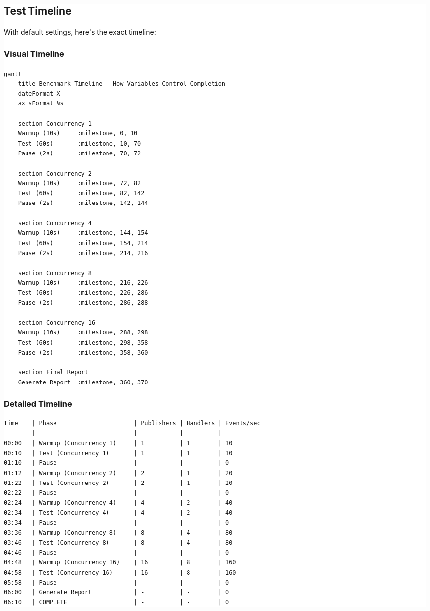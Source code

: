 ## Test Timeline

With default settings, here's the exact timeline:

### Visual Timeline
```mermaid
gantt
    title Benchmark Timeline - How Variables Control Completion
    dateFormat X
    axisFormat %s
    
    section Concurrency 1
    Warmup (10s)     :milestone, 0, 10
    Test (60s)       :milestone, 10, 70
    Pause (2s)       :milestone, 70, 72
    
    section Concurrency 2
    Warmup (10s)     :milestone, 72, 82
    Test (60s)       :milestone, 82, 142
    Pause (2s)       :milestone, 142, 144
    
    section Concurrency 4
    Warmup (10s)     :milestone, 144, 154
    Test (60s)       :milestone, 154, 214
    Pause (2s)       :milestone, 214, 216
    
    section Concurrency 8
    Warmup (10s)     :milestone, 216, 226
    Test (60s)       :milestone, 226, 286
    Pause (2s)       :milestone, 286, 288
    
    section Concurrency 16
    Warmup (10s)     :milestone, 288, 298
    Test (60s)       :milestone, 298, 358
    Pause (2s)       :milestone, 358, 360
    
    section Final Report
    Generate Report  :milestone, 360, 370
```

### Detailed Timeline
```
Time    | Phase                      | Publishers | Handlers | Events/sec
--------|----------------------------|------------|----------|----------
00:00   | Warmup (Concurrency 1)     | 1          | 1        | 10
00:10   | Test (Concurrency 1)       | 1          | 1        | 10
01:10   | Pause                      | -          | -        | 0
01:12   | Warmup (Concurrency 2)     | 2          | 1        | 20
01:22   | Test (Concurrency 2)       | 2          | 1        | 20
02:22   | Pause                      | -          | -        | 0
02:24   | Warmup (Concurrency 4)     | 4          | 2        | 40
02:34   | Test (Concurrency 4)       | 4          | 2        | 40
03:34   | Pause                      | -          | -        | 0
03:36   | Warmup (Concurrency 8)     | 8          | 4        | 80
03:46   | Test (Concurrency 8)       | 8          | 4        | 80
04:46   | Pause                      | -          | -        | 0
04:48   | Warmup (Concurrency 16)    | 16         | 8        | 160
04:58   | Test (Concurrency 16)      | 16         | 8        | 160
05:58   | Pause                      | -          | -        | 0
06:00   | Generate Report            | -          | -        | 0
06:10   | COMPLETE                   | -          | -        | 0
```
